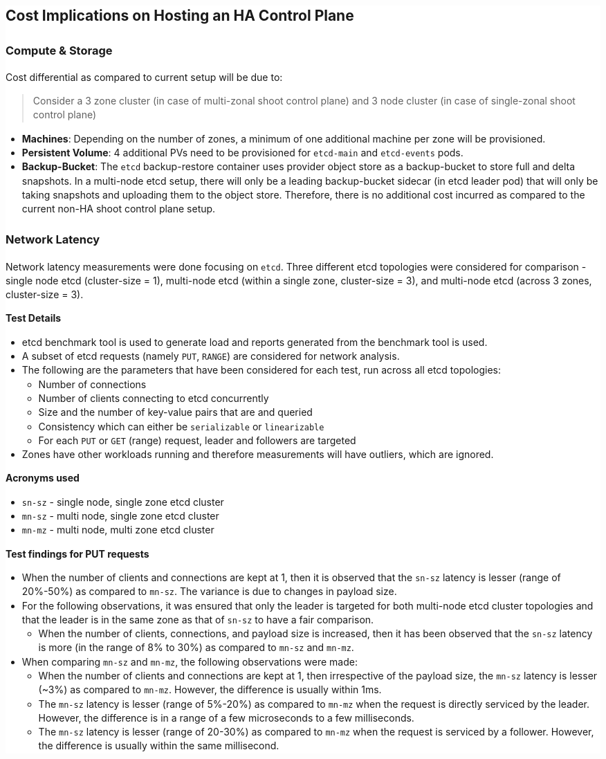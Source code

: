 ## Cost Implications on Hosting an HA Control Plane

### Compute & Storage

Cost differential as compared to current setup will be due to:
> Consider a 3 zone cluster (in case of multi-zonal shoot control plane) and 3 node cluster (in case of single-zonal shoot control plane)

* **Machines**: Depending on the number of zones, a minimum of one additional machine per zone will be provisioned.
* **Persistent Volume**: 4 additional PVs need to be provisioned for `etcd-main` and `etcd-events` pods.
* **Backup-Bucket**: The `etcd` backup-restore container uses provider object store as a backup-bucket to store full and delta snapshots. In a multi-node etcd setup, there will only be a leading backup-bucket sidecar (in etcd leader pod) that will only be taking snapshots and uploading them to the object store. Therefore, there is no additional cost incurred as compared to the current non-HA shoot control plane setup.

### Network Latency

Network latency measurements were done focusing on `etcd`. Three different etcd topologies were considered for comparison - single node etcd (cluster-size = 1), multi-node etcd (within a single zone, cluster-size = 3), and multi-node etcd (across 3 zones, cluster-size = 3).

**Test Details**

* etcd benchmark tool is used to generate load and reports generated from the benchmark tool is used.
* A subset of etcd requests (namely `PUT`, `RANGE`) are considered for network analysis.
* The following are the parameters that have been considered for each test, run across all etcd topologies:
  * Number of connections
  * Number of clients connecting to etcd concurrently
  * Size and the number of key-value pairs that are and queried
  * Consistency which can either be `serializable` or `linearizable`
  * For each `PUT` or `GET` (range) request, leader and followers are targeted
* Zones have other workloads running and therefore measurements will have outliers, which are ignored.

**Acronyms used**
* `sn-sz` - single node, single zone etcd cluster
* `mn-sz` - multi node, single zone etcd cluster
* `mn-mz` - multi node, multi zone etcd cluster

**Test findings for PUT requests**

* When the number of clients and connections are kept at 1, then it is observed that the `sn-sz` latency is lesser (range of 20%-50%) as compared to `mn-sz`. The variance is due to changes in payload size.
* For the following observations, it was ensured that only the leader is targeted for both multi-node etcd cluster topologies and that the leader is in the same zone as that of `sn-sz` to have a fair comparison.
  * When the number of clients, connections, and payload size is increased, then it has been observed that the `sn-sz` latency is more (in the range of 8% to 30%) as compared to `mn-sz` and `mn-mz`.
* When comparing `mn-sz` and `mn-mz`, the following observations were made:
  * When the number of clients and connections are kept at 1, then irrespective of the payload size, the `mn-sz` latency is lesser (~3%) as compared to `mn-mz`. However, the difference is usually within 1ms.
  * The `mn-sz` latency is lesser (range of 5%-20%) as compared to `mn-mz` when the request is directly serviced by the leader. However, the difference is in a range of a few microseconds to a few milliseconds.
  * The `mn-sz` latency is lesser (range of 20-30%) as compared to `mn-mz` when the request is serviced by a follower. However, the difference is usually within the same millisecond.
